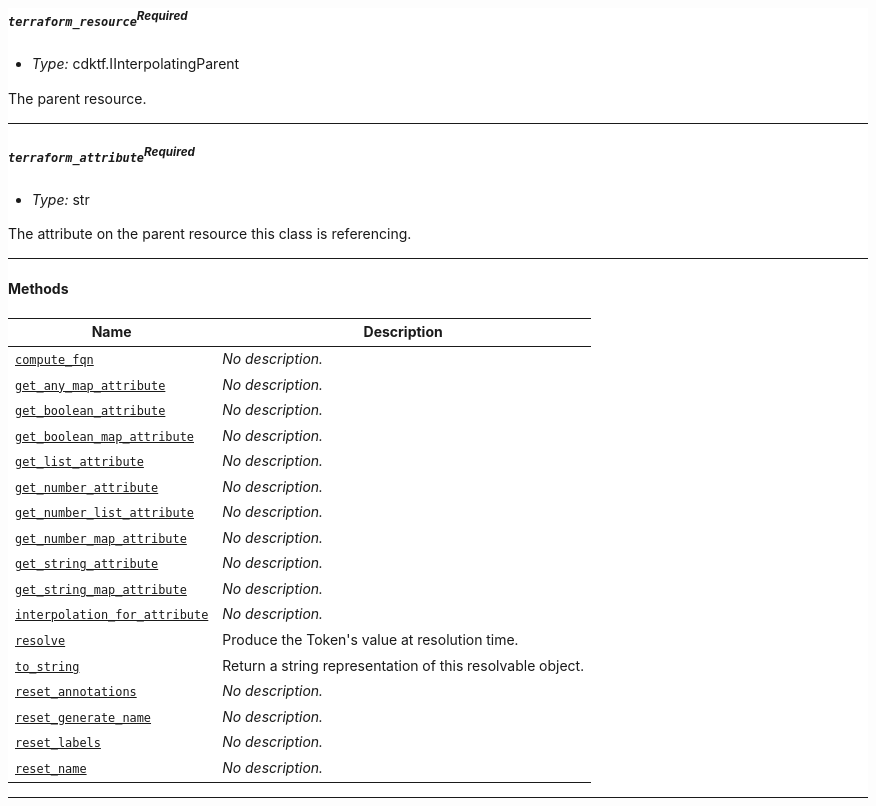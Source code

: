 
##### `terraform_resource`<sup>Required</sup> <a name="terraform_resource" id="@cdktf/provider-kubernetes.clusterRoleBinding.ClusterRoleBindingMetadataOutputReference.Initializer.parameter.terraformResource"></a>

- *Type:* cdktf.IInterpolatingParent

The parent resource.

---

##### `terraform_attribute`<sup>Required</sup> <a name="terraform_attribute" id="@cdktf/provider-kubernetes.clusterRoleBinding.ClusterRoleBindingMetadataOutputReference.Initializer.parameter.terraformAttribute"></a>

- *Type:* str

The attribute on the parent resource this class is referencing.

---

#### Methods <a name="Methods" id="Methods"></a>

| **Name** | **Description** |
| --- | --- |
| <code><a href="#@cdktf/provider-kubernetes.clusterRoleBinding.ClusterRoleBindingMetadataOutputReference.computeFqn">compute_fqn</a></code> | *No description.* |
| <code><a href="#@cdktf/provider-kubernetes.clusterRoleBinding.ClusterRoleBindingMetadataOutputReference.getAnyMapAttribute">get_any_map_attribute</a></code> | *No description.* |
| <code><a href="#@cdktf/provider-kubernetes.clusterRoleBinding.ClusterRoleBindingMetadataOutputReference.getBooleanAttribute">get_boolean_attribute</a></code> | *No description.* |
| <code><a href="#@cdktf/provider-kubernetes.clusterRoleBinding.ClusterRoleBindingMetadataOutputReference.getBooleanMapAttribute">get_boolean_map_attribute</a></code> | *No description.* |
| <code><a href="#@cdktf/provider-kubernetes.clusterRoleBinding.ClusterRoleBindingMetadataOutputReference.getListAttribute">get_list_attribute</a></code> | *No description.* |
| <code><a href="#@cdktf/provider-kubernetes.clusterRoleBinding.ClusterRoleBindingMetadataOutputReference.getNumberAttribute">get_number_attribute</a></code> | *No description.* |
| <code><a href="#@cdktf/provider-kubernetes.clusterRoleBinding.ClusterRoleBindingMetadataOutputReference.getNumberListAttribute">get_number_list_attribute</a></code> | *No description.* |
| <code><a href="#@cdktf/provider-kubernetes.clusterRoleBinding.ClusterRoleBindingMetadataOutputReference.getNumberMapAttribute">get_number_map_attribute</a></code> | *No description.* |
| <code><a href="#@cdktf/provider-kubernetes.clusterRoleBinding.ClusterRoleBindingMetadataOutputReference.getStringAttribute">get_string_attribute</a></code> | *No description.* |
| <code><a href="#@cdktf/provider-kubernetes.clusterRoleBinding.ClusterRoleBindingMetadataOutputReference.getStringMapAttribute">get_string_map_attribute</a></code> | *No description.* |
| <code><a href="#@cdktf/provider-kubernetes.clusterRoleBinding.ClusterRoleBindingMetadataOutputReference.interpolationForAttribute">interpolation_for_attribute</a></code> | *No description.* |
| <code><a href="#@cdktf/provider-kubernetes.clusterRoleBinding.ClusterRoleBindingMetadataOutputReference.resolve">resolve</a></code> | Produce the Token's value at resolution time. |
| <code><a href="#@cdktf/provider-kubernetes.clusterRoleBinding.ClusterRoleBindingMetadataOutputReference.toString">to_string</a></code> | Return a string representation of this resolvable object. |
| <code><a href="#@cdktf/provider-kubernetes.clusterRoleBinding.ClusterRoleBindingMetadataOutputReference.resetAnnotations">reset_annotations</a></code> | *No description.* |
| <code><a href="#@cdktf/provider-kubernetes.clusterRoleBinding.ClusterRoleBindingMetadataOutputReference.resetGenerateName">reset_generate_name</a></code> | *No description.* |
| <code><a href="#@cdktf/provider-kubernetes.clusterRoleBinding.ClusterRoleBindingMetadataOutputReference.resetLabels">reset_labels</a></code> | *No description.* |
| <code><a href="#@cdktf/provider-kubernetes.clusterRoleBinding.ClusterRoleBindingMetadataOutputReference.resetName">reset_name</a></code> | *No description.* |

---